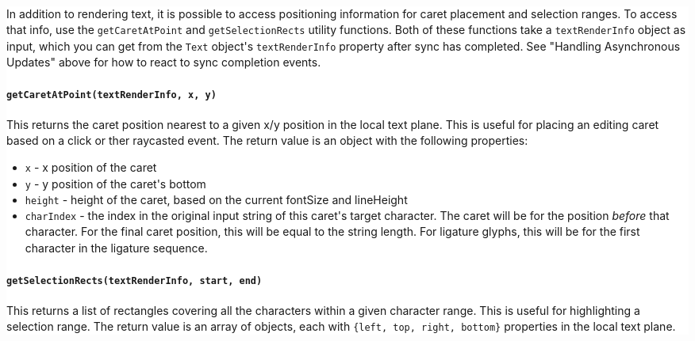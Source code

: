 In addition to rendering text, it is possible to access positioning information for caret placement and selection ranges. To access that info, use the `getCaretAtPoint` and `getSelectionRects` utility functions. Both of these functions take a `textRenderInfo` object as input, which you can get from the `Text` object's `textRenderInfo` property after sync has completed. See "Handling Asynchronous Updates" above for how to react to sync completion events.

#### `getCaretAtPoint(textRenderInfo, x, y)`

This returns the caret position nearest to a given x/y position in the local text plane. This is useful for placing an editing caret based on a click or ther raycasted event. The return value is an object with the following properties:

- `x` - x position of the caret
- `y` - y position of the caret's bottom
- `height` - height of the caret, based on the current fontSize and lineHeight
- `charIndex` - the index in the original input string of this caret's target character. The caret will be for the position _before_ that character. For the final caret position, this will be equal to the string length. For ligature glyphs, this will be for the first character in the ligature sequence.

#### `getSelectionRects(textRenderInfo, start, end)`

This returns a list of rectangles covering all the characters within a given character range. This is useful for highlighting a selection range. The return value is an array of objects, each with `{left, top, right, bottom}` properties in the local text plane.
